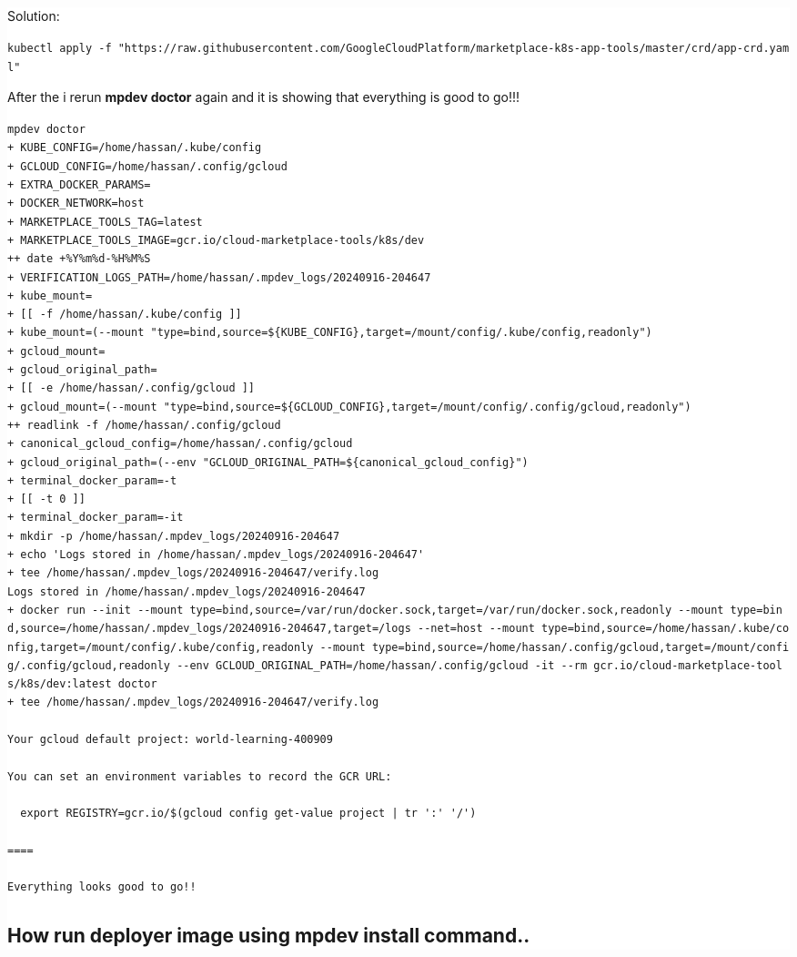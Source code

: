 Solution:

    kubectl apply -f "https://raw.githubusercontent.com/GoogleCloudPlatform/marketplace-k8s-app-tools/master/crd/app-crd.yaml"

After the i rerun **mpdev doctor** again and it is showing that everything is good to go!!!

    mpdev doctor
    + KUBE_CONFIG=/home/hassan/.kube/config
    + GCLOUD_CONFIG=/home/hassan/.config/gcloud
    + EXTRA_DOCKER_PARAMS=
    + DOCKER_NETWORK=host
    + MARKETPLACE_TOOLS_TAG=latest
    + MARKETPLACE_TOOLS_IMAGE=gcr.io/cloud-marketplace-tools/k8s/dev
    ++ date +%Y%m%d-%H%M%S
    + VERIFICATION_LOGS_PATH=/home/hassan/.mpdev_logs/20240916-204647
    + kube_mount=
    + [[ -f /home/hassan/.kube/config ]]
    + kube_mount=(--mount "type=bind,source=${KUBE_CONFIG},target=/mount/config/.kube/config,readonly")
    + gcloud_mount=
    + gcloud_original_path=
    + [[ -e /home/hassan/.config/gcloud ]]
    + gcloud_mount=(--mount "type=bind,source=${GCLOUD_CONFIG},target=/mount/config/.config/gcloud,readonly")
    ++ readlink -f /home/hassan/.config/gcloud
    + canonical_gcloud_config=/home/hassan/.config/gcloud
    + gcloud_original_path=(--env "GCLOUD_ORIGINAL_PATH=${canonical_gcloud_config}")
    + terminal_docker_param=-t
    + [[ -t 0 ]]
    + terminal_docker_param=-it
    + mkdir -p /home/hassan/.mpdev_logs/20240916-204647
    + echo 'Logs stored in /home/hassan/.mpdev_logs/20240916-204647'
    + tee /home/hassan/.mpdev_logs/20240916-204647/verify.log
    Logs stored in /home/hassan/.mpdev_logs/20240916-204647
    + docker run --init --mount type=bind,source=/var/run/docker.sock,target=/var/run/docker.sock,readonly --mount type=bind,source=/home/hassan/.mpdev_logs/20240916-204647,target=/logs --net=host --mount type=bind,source=/home/hassan/.kube/config,target=/mount/config/.kube/config,readonly --mount type=bind,source=/home/hassan/.config/gcloud,target=/mount/config/.config/gcloud,readonly --env GCLOUD_ORIGINAL_PATH=/home/hassan/.config/gcloud -it --rm gcr.io/cloud-marketplace-tools/k8s/dev:latest doctor
    + tee /home/hassan/.mpdev_logs/20240916-204647/verify.log
    
    Your gcloud default project: world-learning-400909
    
    You can set an environment variables to record the GCR URL:
    
      export REGISTRY=gcr.io/$(gcloud config get-value project | tr ':' '/')
    
    ====
    
    Everything looks good to go!!

## How run deployer image using mpdev install command..
